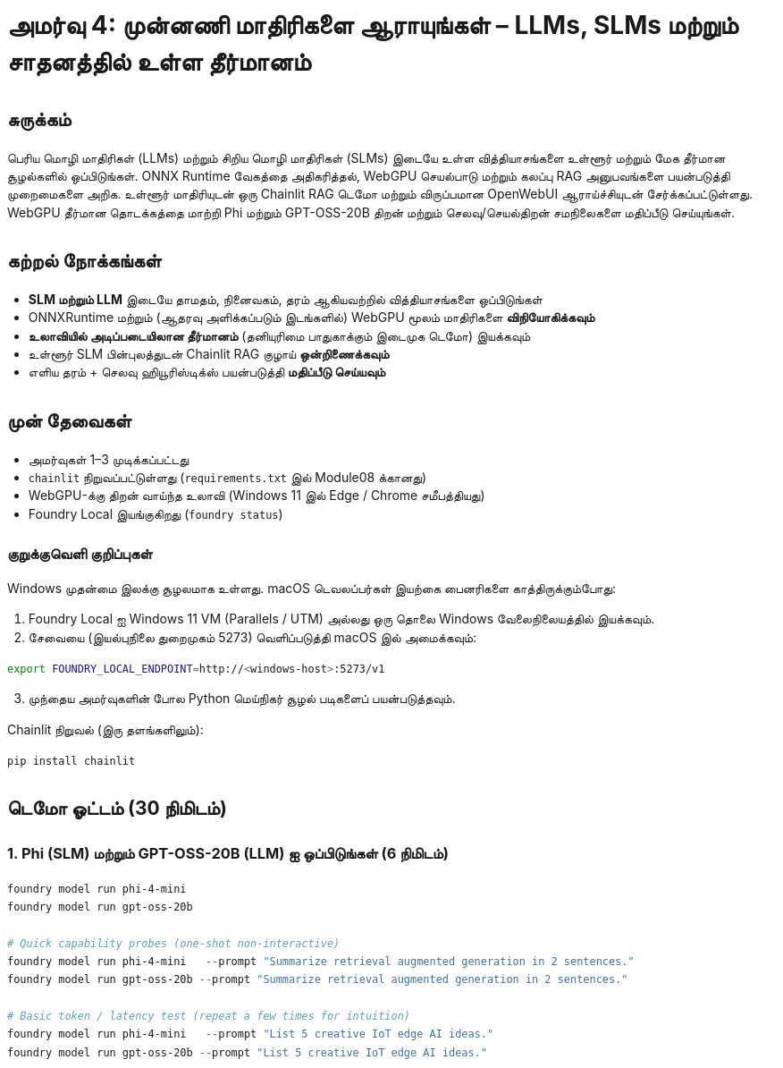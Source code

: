 
# அமர்வு 4: முன்னணி மாதிரிகளை ஆராயுங்கள் – LLMs, SLMs மற்றும் சாதனத்தில் உள்ள தீர்மானம்

## சுருக்கம்

பெரிய மொழி மாதிரிகள் (LLMs) மற்றும் சிறிய மொழி மாதிரிகள் (SLMs) இடையே உள்ள வித்தியாசங்களை உள்ளூர் மற்றும் மேக தீர்மான சூழல்களில் ஒப்பிடுங்கள். ONNX Runtime வேகத்தை அதிகரித்தல், WebGPU செயல்பாடு மற்றும் கலப்பு RAG அனுபவங்களை பயன்படுத்தி முறைமைகளை அறிக. உள்ளூர் மாதிரியுடன் ஒரு Chainlit RAG டெமோ மற்றும் விருப்பமான OpenWebUI ஆராய்ச்சியுடன் சேர்க்கப்பட்டுள்ளது. WebGPU தீர்மான தொடக்கத்தை மாற்றி Phi மற்றும் GPT-OSS-20B திறன் மற்றும் செலவு/செயல்திறன் சமநிலைகளை மதிப்பீடு செய்யுங்கள்.

## கற்றல் நோக்கங்கள்

- **SLM மற்றும் LLM** இடையே தாமதம், நினைவகம், தரம் ஆகியவற்றில் வித்தியாசங்களை ஒப்பிடுங்கள்
- ONNXRuntime மற்றும் (ஆதரவு அளிக்கப்படும் இடங்களில்) WebGPU மூலம் மாதிரிகளை **விநியோகிக்கவும்**
- **உலாவியில் அடிப்படையிலான தீர்மானம்** (தனியுரிமை பாதுகாக்கும் இடைமுக டெமோ) இயக்கவும்
- உள்ளூர் SLM பின்புலத்துடன் Chainlit RAG குழாய் **ஒன்றிணைக்கவும்**
- எளிய தரம் + செலவு ஹியூரிஸ்டிக்ஸ் பயன்படுத்தி **மதிப்பீடு செய்யவும்**

## முன் தேவைகள்

- அமர்வுகள் 1–3 முடிக்கப்பட்டது
- `chainlit` நிறுவப்பட்டுள்ளது (`requirements.txt` இல் Module08 க்கானது)
- WebGPU-க்கு திறன் வாய்ந்த உலாவி (Windows 11 இல் Edge / Chrome சமீபத்தியது)
- Foundry Local இயங்குகிறது (`foundry status`)

### குறுக்குவெளி குறிப்புகள்

Windows முதன்மை இலக்கு சூழலமாக உள்ளது. macOS டெவலப்பர்கள் இயற்கை பைனரிகளை காத்திருக்கும்போது:
1. Foundry Local ஐ Windows 11 VM (Parallels / UTM) அல்லது ஒரு தொலை Windows வேலைநிலையத்தில் இயக்கவும்.
2. சேவையை (இயல்புநிலை துறைமுகம் 5273) வெளிப்படுத்தி macOS இல் அமைக்கவும்:
```bash
export FOUNDRY_LOCAL_ENDPOINT=http://<windows-host>:5273/v1
```
3. முந்தைய அமர்வுகளின் போல Python மெய்நிகர் சூழல் படிகளைப் பயன்படுத்தவும்.

Chainlit நிறுவல் (இரு தளங்களிலும்):
```bash
pip install chainlit
```

## டெமோ ஓட்டம் (30 நிமிடம்)

### 1. Phi (SLM) மற்றும் GPT-OSS-20B (LLM) ஐ ஒப்பிடுங்கள் (6 நிமிடம்)

```powershell
foundry model run phi-4-mini
foundry model run gpt-oss-20b

# Quick capability probes (one-shot non-interactive)
foundry model run phi-4-mini   --prompt "Summarize retrieval augmented generation in 2 sentences."
foundry model run gpt-oss-20b --prompt "Summarize retrieval augmented generation in 2 sentences."

# Basic token / latency test (repeat a few times for intuition)
foundry model run phi-4-mini   --prompt "List 5 creative IoT edge AI ideas."
foundry model run gpt-oss-20b --prompt "List 5 creative IoT edge AI ideas."
```
